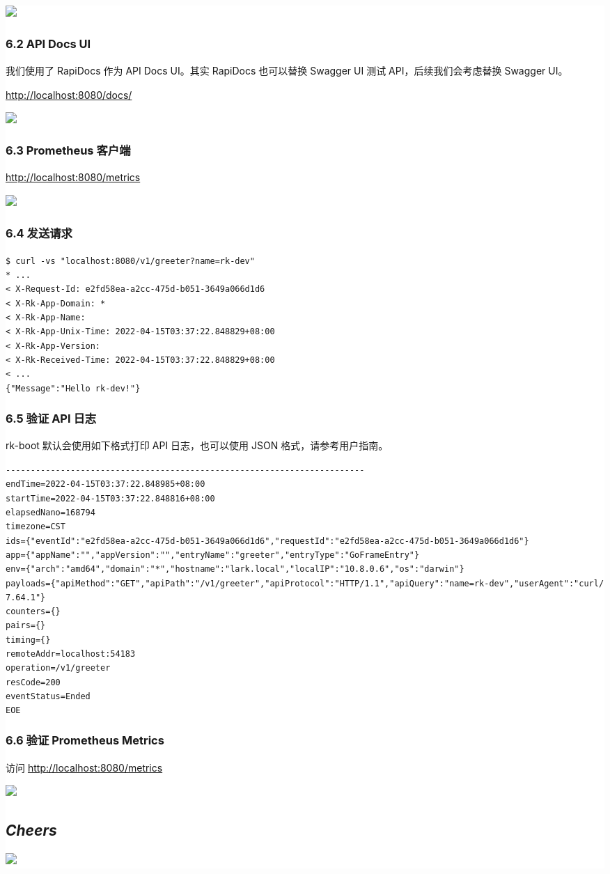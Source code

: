 ![](/rk-boot/example/sw.png)

### 6.2 API Docs UI
我们使用了 RapiDocs 作为 API Docs UI。其实 RapiDocs 也可以替换 Swagger UI 测试 API，后续我们会考虑替换 Swagger UI。

[http://localhost:8080/docs/](http://localhost:8080/docs/)

![](/rk-boot/example/docs.png)

### 6.3 Prometheus 客户端
[http://localhost:8080/metrics](http://localhost:8080/metrics)

![](/rk-boot/example/metrics.png)

### 6.4 发送请求
```shell
$ curl -vs "localhost:8080/v1/greeter?name=rk-dev"
* ...
< X-Request-Id: e2fd58ea-a2cc-475d-b051-3649a066d1d6
< X-Rk-App-Domain: *
< X-Rk-App-Name: 
< X-Rk-App-Unix-Time: 2022-04-15T03:37:22.848829+08:00
< X-Rk-App-Version: 
< X-Rk-Received-Time: 2022-04-15T03:37:22.848829+08:00
< ...
{"Message":"Hello rk-dev!"}
```

### 6.5 验证 API 日志
rk-boot 默认会使用如下格式打印 API 日志，也可以使用 JSON 格式，请参考用户指南。

```shell
------------------------------------------------------------------------
endTime=2022-04-15T03:37:22.848985+08:00
startTime=2022-04-15T03:37:22.848816+08:00
elapsedNano=168794
timezone=CST
ids={"eventId":"e2fd58ea-a2cc-475d-b051-3649a066d1d6","requestId":"e2fd58ea-a2cc-475d-b051-3649a066d1d6"}
app={"appName":"","appVersion":"","entryName":"greeter","entryType":"GoFrameEntry"}
env={"arch":"amd64","domain":"*","hostname":"lark.local","localIP":"10.8.0.6","os":"darwin"}
payloads={"apiMethod":"GET","apiPath":"/v1/greeter","apiProtocol":"HTTP/1.1","apiQuery":"name=rk-dev","userAgent":"curl/7.64.1"}
counters={}
pairs={}
timing={}
remoteAddr=localhost:54183
operation=/v1/greeter
resCode=200
eventStatus=Ended
EOE
```

### 6.6 验证 Prometheus Metrics
访问 [http://localhost:8080/metrics](http://localhost:8080/metrics)

![](/rk-boot/example/api-metrics-gin.png)

## _**Cheers**_
![](/rk-boot/user-guide/cheers.png)
